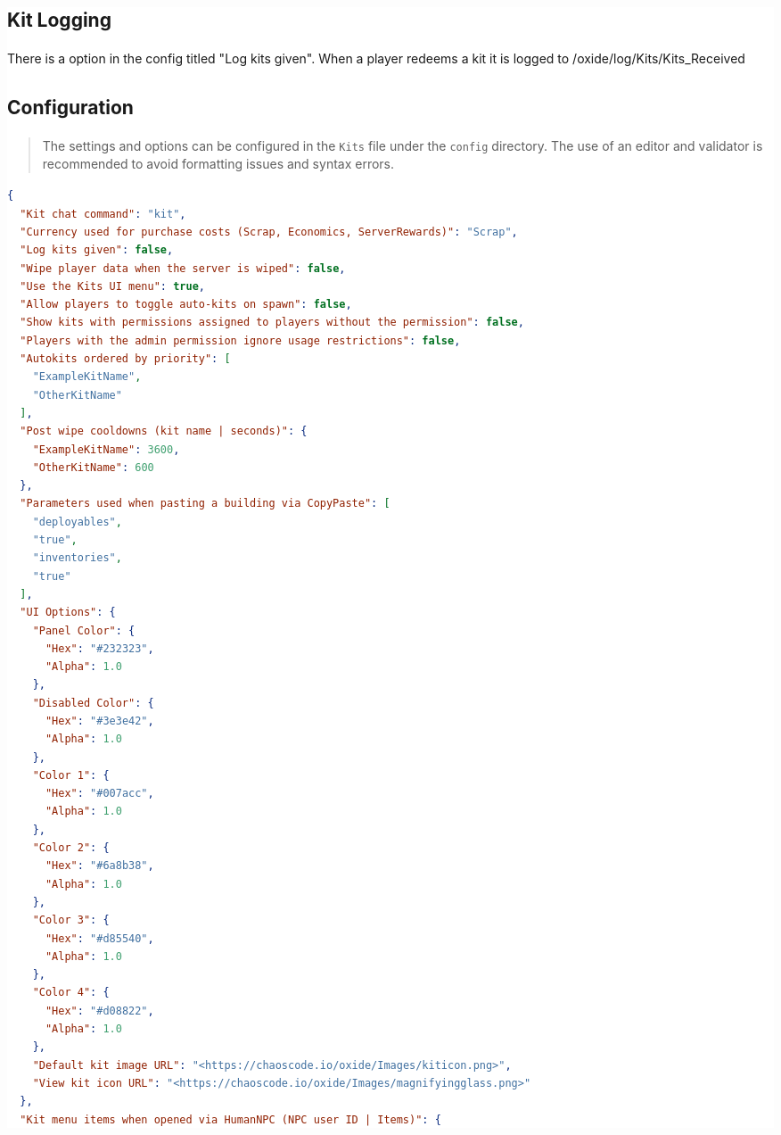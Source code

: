 ## Kit Logging

There is a option in the config titled "Log kits given". When a player redeems a kit it is logged to /oxide/log/Kits/Kits_Received

## Configuration

> The settings and options can be configured in the `Kits` file under the `config` directory. The use of an editor and validator is recommended to avoid formatting issues and syntax errors.

```json
{
  "Kit chat command": "kit",
  "Currency used for purchase costs (Scrap, Economics, ServerRewards)": "Scrap",
  "Log kits given": false,
  "Wipe player data when the server is wiped": false,
  "Use the Kits UI menu": true,
  "Allow players to toggle auto-kits on spawn": false,
  "Show kits with permissions assigned to players without the permission": false,
  "Players with the admin permission ignore usage restrictions": false,
  "Autokits ordered by priority": [
    "ExampleKitName",
    "OtherKitName"
  ],
  "Post wipe cooldowns (kit name | seconds)": {
    "ExampleKitName": 3600,
    "OtherKitName": 600
  },
  "Parameters used when pasting a building via CopyPaste": [
    "deployables",
    "true",
    "inventories",
    "true"
  ],
  "UI Options": {
    "Panel Color": {
      "Hex": "#232323",
      "Alpha": 1.0
    },
    "Disabled Color": {
      "Hex": "#3e3e42",
      "Alpha": 1.0
    },
    "Color 1": {
      "Hex": "#007acc",
      "Alpha": 1.0
    },
    "Color 2": {
      "Hex": "#6a8b38",
      "Alpha": 1.0
    },
    "Color 3": {
      "Hex": "#d85540",
      "Alpha": 1.0
    },
    "Color 4": {
      "Hex": "#d08822",
      "Alpha": 1.0
    },
    "Default kit image URL": "<https://chaoscode.io/oxide/Images/kiticon.png>",
    "View kit icon URL": "<https://chaoscode.io/oxide/Images/magnifyingglass.png>"
  },
  "Kit menu items when opened via HumanNPC (NPC user ID | Items)": {
```